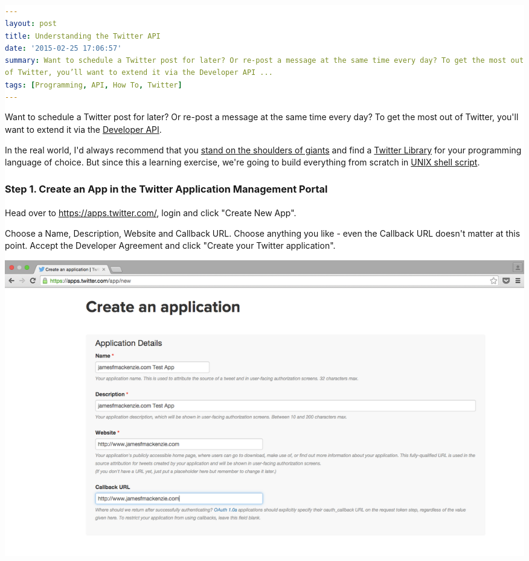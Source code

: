 ```yaml
---
layout: post
title: Understanding the Twitter API
date: '2015-02-25 17:06:57'
summary: Want to schedule a Twitter post for later? Or re-post a message at the same time every day? To get the most out of Twitter, you’ll want to extend it via the Developer API ...
tags: [Programming, API, How To, Twitter]
---
```


Want to schedule a Twitter post for later? Or re-post a message at the same time every day? To get the most out of Twitter, you'll want to extend it via the <a href="https://dev.twitter.com/rest/public" target="_blank">Developer API</a>.

In the real world, I'd always recommend that you <a href="http://en.wikipedia.org/wiki/Standing_on_the_shoulders_of_giants" target="_blank">stand on the shoulders of giants</a> and find a <a href="https://dev.twitter.com/overview/api/twitter-libraries" target="_blank">Twitter Library</a> for your programming language of choice. But since this a learning exercise, we're going to build everything from scratch in <a href="http://en.wikipedia.org/wiki/Shell_script" target="_blank">UNIX shell script</a>.

### Step 1. Create an App in the Twitter Application Management Portal

Head over to <a href="https://apps.twitter.com/" target="_blank">https://apps.twitter.com/</a>, login and click "Create New App".

Choose a Name, Description, Website and Callback URL. Choose anything you like - even the Callback URL doesn't matter at this point. Accept the Developer Agreement and click "Create your Twitter application".

![](/img/posts/Create_an_application___Twitter_Application_Management_1.png)
